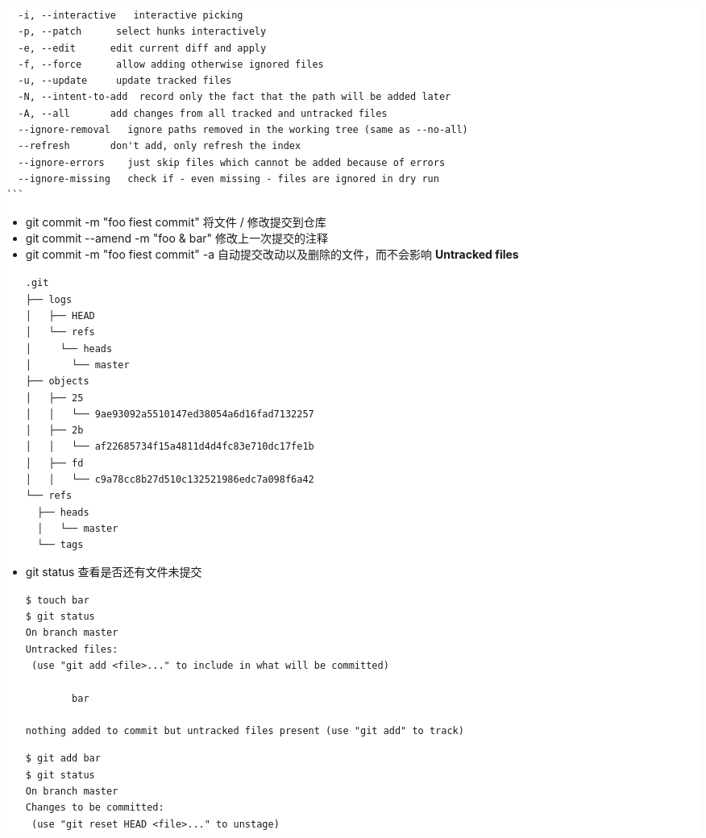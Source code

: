       -i, --interactive   interactive picking
      -p, --patch      select hunks interactively
      -e, --edit      edit current diff and apply
      -f, --force      allow adding otherwise ignored files
      -u, --update     update tracked files
      -N, --intent-to-add  record only the fact that the path will be added later
      -A, --all       add changes from all tracked and untracked files
      --ignore-removal   ignore paths removed in the working tree (same as --no-all)
      --refresh       don't add, only refresh the index
      --ignore-errors    just skip files which cannot be added because of errors
      --ignore-missing   check if - even missing - files are ignored in dry run
    ```
  - git commit -m "foo fiest commit" 将文件 / 修改提交到仓库
  - git commit --amend -m "foo & bar" 修改上一次提交的注释
  - git commit -m "foo fiest commit" -a 自动提交改动以及删除的文件，而不会影响 **Untracked files**
    ```
    .git
    ├── logs
    │   ├── HEAD
    │   └── refs
    │     └── heads
    │       └── master
    ├── objects
    │   ├── 25
    │   │   └── 9ae93092a5510147ed38054a6d16fad7132257
    │   ├── 2b
    │   │   └── af22685734f15a4811d4d4fc83e710dc17fe1b
    │   ├── fd
    │   │   └── c9a78cc8b27d510c132521986edc7a098f6a42
    └── refs
      ├── heads
      │   └── master
      └── tags
    ```
  - git status 查看是否还有文件未提交
    ```
    $ touch bar
    $ git status
    On branch master
    Untracked files:
     (use "git add <file>..." to include in what will be committed)

            bar

    nothing added to commit but untracked files present (use "git add" to track)
    ```
    ```
    $ git add bar
    $ git status
    On branch master
    Changes to be committed:
     (use "git reset HEAD <file>..." to unstage)
